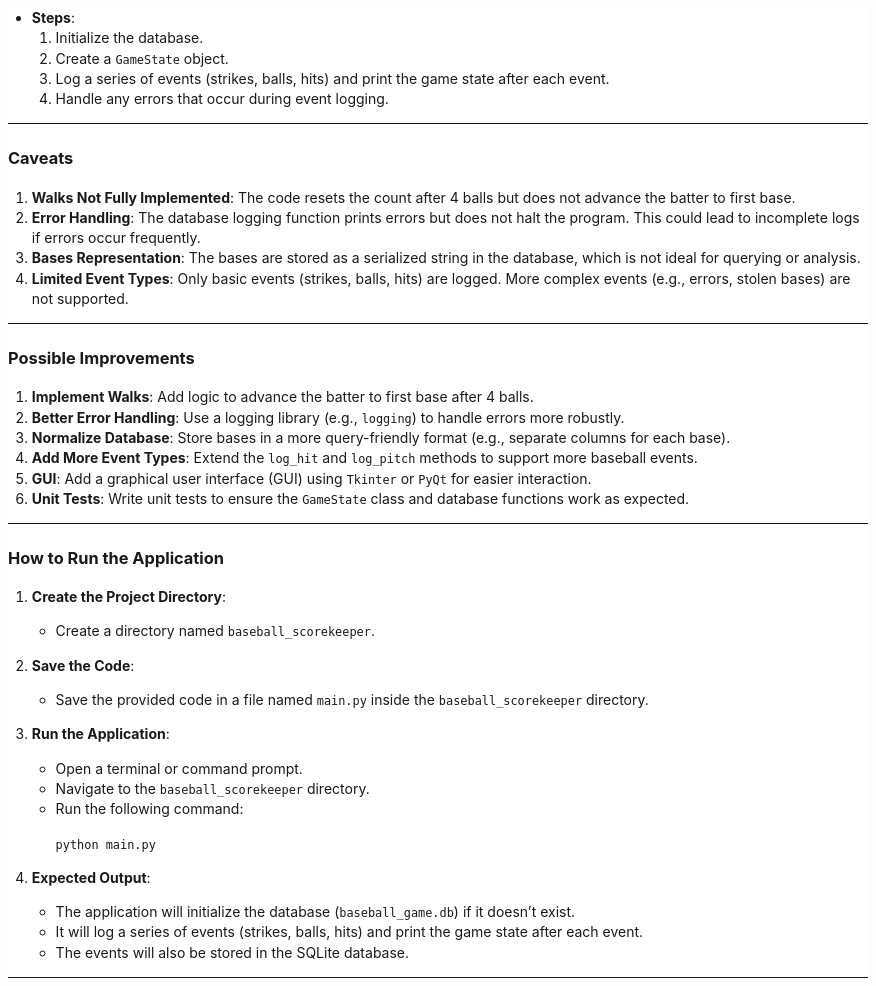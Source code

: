 - **Steps**:
  1. Initialize the database.
  2. Create a `GameState` object.
  3. Log a series of events (strikes, balls, hits) and print the game state after each event.
  4. Handle any errors that occur during event logging.

---

### **Caveats**
1. **Walks Not Fully Implemented**: The code resets the count after 4 balls but does not advance the batter to first base.
2. **Error Handling**: The database logging function prints errors but does not halt the program. This could lead to incomplete logs if errors occur frequently.
3. **Bases Representation**: The bases are stored as a serialized string in the database, which is not ideal for querying or analysis.
4. **Limited Event Types**: Only basic events (strikes, balls, hits) are logged. More complex events (e.g., errors, stolen bases) are not supported.

---

### **Possible Improvements**
1. **Implement Walks**: Add logic to advance the batter to first base after 4 balls.
2. **Better Error Handling**: Use a logging library (e.g., `logging`) to handle errors more robustly.
3. **Normalize Database**: Store bases in a more query-friendly format (e.g., separate columns for each base).
4. **Add More Event Types**: Extend the `log_hit` and `log_pitch` methods to support more baseball events.
5. **GUI**: Add a graphical user interface (GUI) using `Tkinter` or `PyQt` for easier interaction.
6. **Unit Tests**: Write unit tests to ensure the `GameState` class and database functions work as expected.

---

### **How to Run the Application**
1. **Create the Project Directory**:
   - Create a directory named `baseball_scorekeeper`.

2. **Save the Code**:
   - Save the provided code in a file named `main.py` inside the `baseball_scorekeeper` directory.

3. **Run the Application**:
   - Open a terminal or command prompt.
   - Navigate to the `baseball_scorekeeper` directory.
   - Run the following command:
     ```bash
     python main.py
     ```

4. **Expected Output**:
   - The application will initialize the database (`baseball_game.db`) if it doesn’t exist.
   - It will log a series of events (strikes, balls, hits) and print the game state after each event.
   - The events will also be stored in the SQLite database.

---